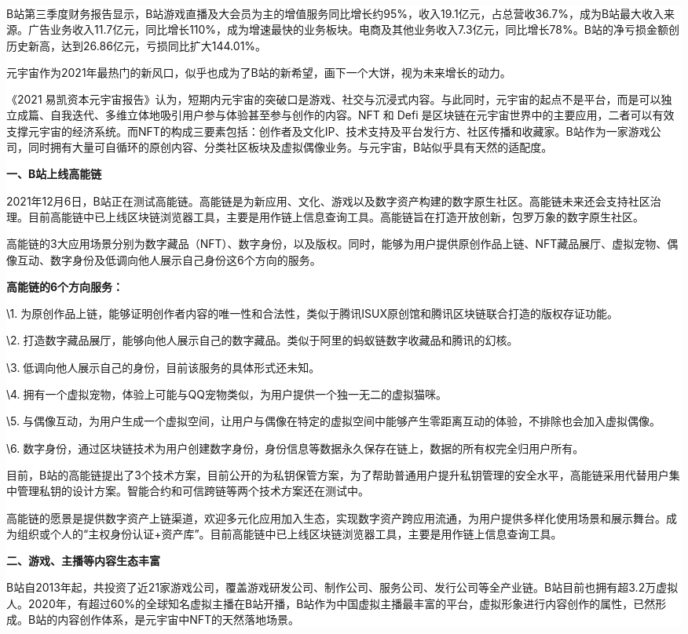 

B站第三季度财务报告显示，B站游戏直播及大会员为主的增值服务同比增长约95%，收入19.1亿元，占总营收36.7%，成为B站最大收入来源。广告业务收入11.7亿元，同比增长110%，成为增速最快的业务板块。电商及其他业务收入7.3亿元，同比增长78%。B站的净亏损金额创历史新高，达到26.86亿元，亏损同比扩大144.01%。



元宇宙作为2021年最热门的新风口，似乎也成为了B站的新希望，画下一个大饼，视为未来增长的动力。



《2021 易凯资本元宇宙报告》认为，短期内元宇宙的突破口是游戏、社交与沉浸式内容。与此同时，元宇宙的起点不是平台，而是可以独立成篇、自我迭代、多维立体地吸引用户参与体验甚至参与创作的内容。NFT 和 Defi 是区块链在元宇宙世界中的主要应用，二者可以有效支撑元宇宙的经济系统。而NFT的构成三要素包括：创作者及文化IP、技术支持及平台发行方、社区传播和收藏家。B站作为一家游戏公司，同时拥有大量可自循环的原创内容、分类社区板块及虚拟偶像业务。与元宇宙，B站似乎具有天然的适配度。



**一、B站上线高能链**



2021年12月6日，B站正在测试高能链。高能链是为新应用、文化、游戏以及数字资产构建的数字原生社区。高能链未来还会支持社区治理。目前高能链中已上线区块链浏览器工具，主要是用作链上信息查询工具。高能链旨在打造开放创新，包罗万象的数字原生社区。



高能链的3大应用场景分别为数字藏品（NFT）、数字身份，以及版权。同时，能够为用户提供原创作品上链、NFT藏品展厅、虚拟宠物、偶像互动、数字身份及低调向他人展示自己身份这6个方向的服务。



**高能链的6个方向服务：**



\1. 为原创作品上链，能够证明创作者内容的唯一性和合法性，类似于腾讯ISUX原创馆和腾讯区块链联合打造的版权存证功能。



\2. 打造数字藏品展厅，能够向他人展示自己的数字藏品。类似于阿里的蚂蚁链数字收藏品和腾讯的幻核。



\3. 低调向他人展示自己的身份，目前该服务的具体形式还未知。



\4. 拥有一个虚拟宠物，体验上可能与QQ宠物类似，为用户提供一个独一无二的虚拟猫咪。



\5. 与偶像互动，为用户生成一个虚拟空间，让用户与偶像在特定的虚拟空间中能够产生零距离互动的体验，不排除也会加入虚拟偶像。



\6. 数字身份，通过区块链技术为用户创建数字身份，身份信息等数据永久保存在链上，数据的所有权完全归用户所有。



目前，B站的高能链提出了3个技术方案，目前公开的为私钥保管方案，为了帮助普通用户提升私钥管理的安全水平，高能链采用代替用户集中管理私钥的设计方案。智能合约和可信跨链等两个技术方案还在测试中。



高能链的愿景是提供数字资产上链渠道，欢迎多元化应用加入生态，实现数字资产跨应用流通，为用户提供多样化使用场景和展示舞台。成为组织或个人的“主权身份认证+资产库”。目前高能链中已上线区块链浏览器工具，主要是用作链上信息查询工具。



**二、游戏、主播等内容生态丰富**



B站自2013年起，共投资了近21家游戏公司，覆盖游戏研发公司、制作公司、服务公司、发行公司等全产业链。B站目前也拥有超3.2万虚拟人。2020年，有超过60%的全球知名虚拟主播在B站开播，B站作为中国虚拟主播最丰富的平台，虚拟形象进行内容创作的属性，已然形成。B站的内容创作体系，是元宇宙中NFT的天然落地场景。
